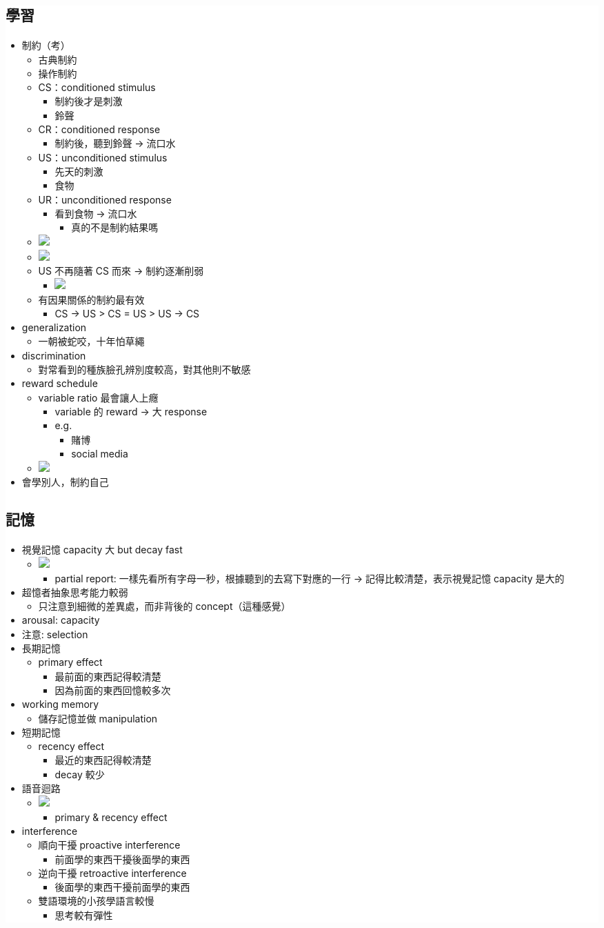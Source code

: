 ## 學習
- 制約（考）
	- 古典制約
	- 操作制約
	- CS：conditioned stimulus
		- 制約後才是刺激
		- 鈴聲
	- CR：conditioned response
		- 制約後，聽到鈴聲 → 流口水
	- US：unconditioned stimulus 
		- 先天的刺激
		- 食物
	- UR：unconditioned response
		- 看到食物 → 流口水
			- 真的不是制約結果嗎
	- ![](https://i.imgur.com/7ROViqG.png)
	- ![](https://i.imgur.com/V1B6T8m.png)
	- US 不再隨著 CS 而來 → 制約逐漸削弱
		- ![](https://i.imgur.com/Av3RETj.png)
	- 有因果關係的制約最有效
		- CS → US > CS = US > US → CS
- generalization
	- 一朝被蛇咬，十年怕草繩
- discrimination
	- 對常看到的種族臉孔辨別度較高，對其他則不敏感
- reward schedule
	- variable ratio 最會讓人上癮
		- variable 的 reward → 大 response
		- e.g.
			- 賭博
			- social media
	- ![](https://i.imgur.com/bOOLRKn.png)
- 會學別人，制約自己

## 記憶
- 視覺記憶 capacity 大 but decay fast
	- ![](https://i.imgur.com/riGWQBT.png)
		- partial report: 一樣先看所有字母一秒，根據聽到的去寫下對應的一行 → 記得比較清楚，表示視覺記憶 capacity 是大的
- 超憶者抽象思考能力較弱
	- 只注意到細微的差異處，而非背後的 concept（這種感覺）
- arousal: capacity
- 注意: selection
- 長期記憶
	- primary effect
		- 最前面的東西記得較清楚
		- 因為前面的東西回憶較多次
- working memory
	- 儲存記憶並做 manipulation
- 短期記憶
	- recency effect
		- 最近的東西記得較清楚
		- decay 較少
- 語音迴路
	- ![](https://i.imgur.com/LuCsfX2.png)
		- primary & recency effect
- interference
	- 順向干擾 proactive interference
		- 前面學的東西干擾後面學的東西
	- 逆向干擾 retroactive interference
		- 後面學的東西干擾前面學的東西
	- 雙語環境的小孩學語言較慢
		- 思考較有彈性